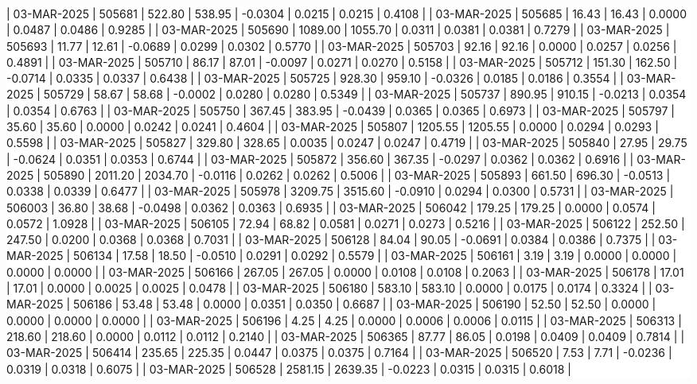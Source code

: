 | 03-MAR-2025 | 505681 | 522.80 | 538.95 | -0.0304 | 0.0215 | 0.0215 | 0.4108 |
| 03-MAR-2025 | 505685 | 16.43 | 16.43 | 0.0000 | 0.0487 | 0.0486 | 0.9285 |
| 03-MAR-2025 | 505690 | 1089.00 | 1055.70 | 0.0311 | 0.0381 | 0.0381 | 0.7279 |
| 03-MAR-2025 | 505693 | 11.77 | 12.61 | -0.0689 | 0.0299 | 0.0302 | 0.5770 |
| 03-MAR-2025 | 505703 | 92.16 | 92.16 | 0.0000 | 0.0257 | 0.0256 | 0.4891 |
| 03-MAR-2025 | 505710 | 86.17 | 87.01 | -0.0097 | 0.0271 | 0.0270 | 0.5158 |
| 03-MAR-2025 | 505712 | 151.30 | 162.50 | -0.0714 | 0.0335 | 0.0337 | 0.6438 |
| 03-MAR-2025 | 505725 | 928.30 | 959.10 | -0.0326 | 0.0185 | 0.0186 | 0.3554 |
| 03-MAR-2025 | 505729 | 58.67 | 58.68 | -0.0002 | 0.0280 | 0.0280 | 0.5349 |
| 03-MAR-2025 | 505737 | 890.95 | 910.15 | -0.0213 | 0.0354 | 0.0354 | 0.6763 |
| 03-MAR-2025 | 505750 | 367.45 | 383.95 | -0.0439 | 0.0365 | 0.0365 | 0.6973 |
| 03-MAR-2025 | 505797 | 35.60 | 35.60 | 0.0000 | 0.0242 | 0.0241 | 0.4604 |
| 03-MAR-2025 | 505807 | 1205.55 | 1205.55 | 0.0000 | 0.0294 | 0.0293 | 0.5598 |
| 03-MAR-2025 | 505827 | 329.80 | 328.65 | 0.0035 | 0.0247 | 0.0247 | 0.4719 |
| 03-MAR-2025 | 505840 | 27.95 | 29.75 | -0.0624 | 0.0351 | 0.0353 | 0.6744 |
| 03-MAR-2025 | 505872 | 356.60 | 367.35 | -0.0297 | 0.0362 | 0.0362 | 0.6916 |
| 03-MAR-2025 | 505890 | 2011.20 | 2034.70 | -0.0116 | 0.0262 | 0.0262 | 0.5006 |
| 03-MAR-2025 | 505893 | 661.50 | 696.30 | -0.0513 | 0.0338 | 0.0339 | 0.6477 |
| 03-MAR-2025 | 505978 | 3209.75 | 3515.60 | -0.0910 | 0.0294 | 0.0300 | 0.5731 |
| 03-MAR-2025 | 506003 | 36.80 | 38.68 | -0.0498 | 0.0362 | 0.0363 | 0.6935 |
| 03-MAR-2025 | 506042 | 179.25 | 179.25 | 0.0000 | 0.0574 | 0.0572 | 1.0928 |
| 03-MAR-2025 | 506105 | 72.94 | 68.82 | 0.0581 | 0.0271 | 0.0273 | 0.5216 |
| 03-MAR-2025 | 506122 | 252.50 | 247.50 | 0.0200 | 0.0368 | 0.0368 | 0.7031 |
| 03-MAR-2025 | 506128 | 84.04 | 90.05 | -0.0691 | 0.0384 | 0.0386 | 0.7375 |
| 03-MAR-2025 | 506134 | 17.58 | 18.50 | -0.0510 | 0.0291 | 0.0292 | 0.5579 |
| 03-MAR-2025 | 506161 | 3.19 | 3.19 | 0.0000 | 0.0000 | 0.0000 | 0.0000 |
| 03-MAR-2025 | 506166 | 267.05 | 267.05 | 0.0000 | 0.0108 | 0.0108 | 0.2063 |
| 03-MAR-2025 | 506178 | 17.01 | 17.01 | 0.0000 | 0.0025 | 0.0025 | 0.0478 |
| 03-MAR-2025 | 506180 | 583.10 | 583.10 | 0.0000 | 0.0175 | 0.0174 | 0.3324 |
| 03-MAR-2025 | 506186 | 53.48 | 53.48 | 0.0000 | 0.0351 | 0.0350 | 0.6687 |
| 03-MAR-2025 | 506190 | 52.50 | 52.50 | 0.0000 | 0.0000 | 0.0000 | 0.0000 |
| 03-MAR-2025 | 506196 | 4.25 | 4.25 | 0.0000 | 0.0006 | 0.0006 | 0.0115 |
| 03-MAR-2025 | 506313 | 218.60 | 218.60 | 0.0000 | 0.0112 | 0.0112 | 0.2140 |
| 03-MAR-2025 | 506365 | 87.77 | 86.05 | 0.0198 | 0.0409 | 0.0409 | 0.7814 |
| 03-MAR-2025 | 506414 | 235.65 | 225.35 | 0.0447 | 0.0375 | 0.0375 | 0.7164 |
| 03-MAR-2025 | 506520 | 7.53 | 7.71 | -0.0236 | 0.0319 | 0.0318 | 0.6075 |
| 03-MAR-2025 | 506528 | 2581.15 | 2639.35 | -0.0223 | 0.0315 | 0.0315 | 0.6018 |